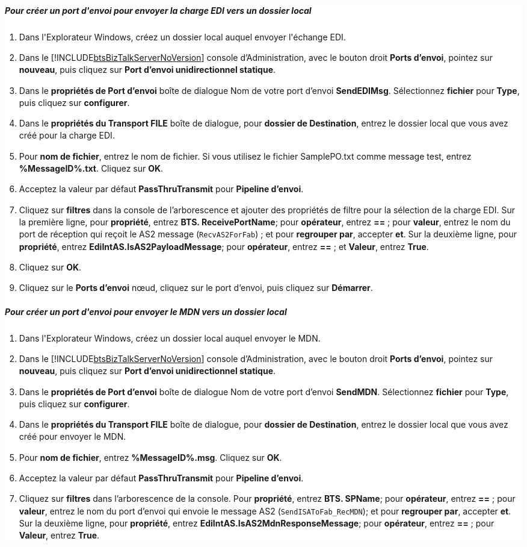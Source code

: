 ##### <a name="to-create-a-send-port-to-send-the-edi-payload-to-a-local-folder"></a>Pour créer un port d'envoi pour envoyer la charge EDI vers un dossier local  
  
1.  Dans l'Explorateur Windows, créez un dossier local auquel envoyer l'échange EDI.  
  
2.  Dans le [!INCLUDE[btsBizTalkServerNoVersion](../includes/btsbiztalkservernoversion-md.md)] console d’Administration, avec le bouton droit **Ports d’envoi**, pointez sur **nouveau**, puis cliquez sur **Port d’envoi unidirectionnel statique**.  
  
3.  Dans le **propriétés de Port d’envoi** boîte de dialogue Nom de votre port d’envoi **SendEDIMsg**. Sélectionnez **fichier** pour **Type**, puis cliquez sur **configurer**.  
  
4.  Dans le **propriétés du Transport FILE** boîte de dialogue, pour **dossier de Destination**, entrez le dossier local que vous avez créé pour la charge EDI.  
  
5.  Pour **nom de fichier**, entrez le nom de fichier. Si vous utilisez le fichier SamplePO.txt comme message test, entrez **%MessageID%.txt**. Cliquez sur **OK**.  
  
6.  Acceptez la valeur par défaut **PassThruTransmit** pour **Pipeline d’envoi**.  
  
7.  Cliquez sur **filtres** dans la console de l’arborescence et ajouter des propriétés de filtre pour la sélection de la charge EDI. Sur la première ligne, pour **propriété**, entrez **BTS. ReceivePortName**; pour **opérateur**, entrez  **==** ; pour **valeur**, entrez le nom du port de réception qui reçoit le AS2 message (`RecvAS2ForFab`) ; et pour **regrouper par**, accepter **et**. Sur la deuxième ligne, pour **propriété**, entrez **EdiIntAS.IsAS2PayloadMessage**; pour **opérateur**, entrez  **==** ; et **Valeur**, entrez **True**.  
  
8.  Cliquez sur **OK**.  
  
9. Cliquez sur le **Ports d’envoi** nœud, cliquez sur le port d’envoi, puis cliquez sur **Démarrer**.  
  
##### <a name="to-create-a-send-port-to-send-the-mdn-to-a-local-folder"></a>Pour créer un port d'envoi pour envoyer le MDN vers un dossier local  
  
1.  Dans l'Explorateur Windows, créez un dossier local auquel envoyer le MDN.  
  
2.  Dans le [!INCLUDE[btsBizTalkServerNoVersion](../includes/btsbiztalkservernoversion-md.md)] console d’Administration, avec le bouton droit **Ports d’envoi**, pointez sur **nouveau**, puis cliquez sur **Port d’envoi unidirectionnel statique**.  
  
3.  Dans le **propriétés de Port d’envoi** boîte de dialogue Nom de votre port d’envoi **SendMDN**. Sélectionnez **fichier** pour **Type**, puis cliquez sur **configurer**.  
  
4.  Dans le **propriétés du Transport FILE** boîte de dialogue, pour **dossier de Destination**, entrez le dossier local que vous avez créé pour envoyer le MDN.  
  
5.  Pour **nom de fichier**, entrez **%MessageID%.msg**. Cliquez sur **OK**.  
  
6.  Acceptez la valeur par défaut **PassThruTransmit** pour **Pipeline d’envoi**.  
  
7.  Cliquez sur **filtres** dans l’arborescence de la console. Pour **propriété**, entrez **BTS. SPName**; pour **opérateur**, entrez  **==** ; pour **valeur**, entrez le nom du port d’envoi qui envoie le message AS2 (`SendISAToFab_RecMDN`); et pour **regrouper par**, accepter **et**. Sur la deuxième ligne, pour **propriété**, entrez **EdiIntAS.IsAS2MdnResponseMessage**; pour **opérateur**, entrez  **==** ; pour **Valeur**, entrez **True**.  
  